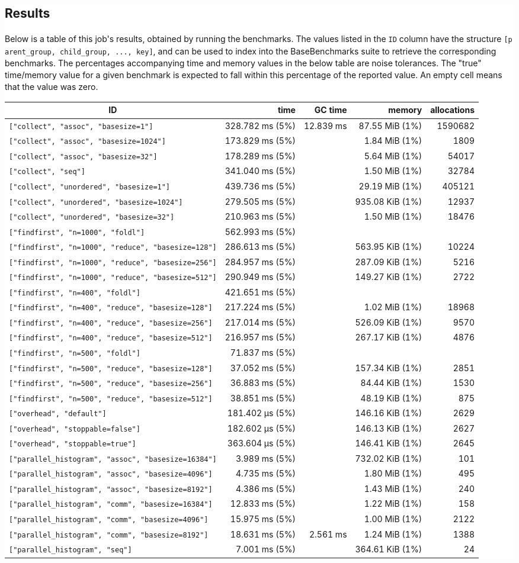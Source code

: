 ## Results
Below is a table of this job's results, obtained by running the benchmarks.
The values listed in the `ID` column have the structure `[parent_group, child_group, ..., key]`, and can be used to
index into the BaseBenchmarks suite to retrieve the corresponding benchmarks.
The percentages accompanying time and memory values in the below table are noise tolerances. The "true"
time/memory value for a given benchmark is expected to fall within this percentage of the reported value.
An empty cell means that the value was zero.

| ID                                                  | time            | GC time   | memory          | allocations |
|-----------------------------------------------------|----------------:|----------:|----------------:|------------:|
| `["collect", "assoc", "basesize=1"]`                | 328.782 ms (5%) | 12.839 ms |  87.55 MiB (1%) |     1590682 |
| `["collect", "assoc", "basesize=1024"]`             | 173.829 ms (5%) |           |   1.84 MiB (1%) |        1809 |
| `["collect", "assoc", "basesize=32"]`               | 178.289 ms (5%) |           |   5.64 MiB (1%) |       54017 |
| `["collect", "seq"]`                                | 341.040 ms (5%) |           |   1.50 MiB (1%) |       32784 |
| `["collect", "unordered", "basesize=1"]`            | 439.736 ms (5%) |           |  29.19 MiB (1%) |      405121 |
| `["collect", "unordered", "basesize=1024"]`         | 279.505 ms (5%) |           | 935.08 KiB (1%) |       12937 |
| `["collect", "unordered", "basesize=32"]`           | 210.963 ms (5%) |           |   1.50 MiB (1%) |       18476 |
| `["findfirst", "n=1000", "foldl"]`                  | 562.993 ms (5%) |           |                 |             |
| `["findfirst", "n=1000", "reduce", "basesize=128"]` | 286.613 ms (5%) |           | 563.95 KiB (1%) |       10224 |
| `["findfirst", "n=1000", "reduce", "basesize=256"]` | 284.957 ms (5%) |           | 287.09 KiB (1%) |        5216 |
| `["findfirst", "n=1000", "reduce", "basesize=512"]` | 290.949 ms (5%) |           | 149.27 KiB (1%) |        2722 |
| `["findfirst", "n=400", "foldl"]`                   | 421.651 ms (5%) |           |                 |             |
| `["findfirst", "n=400", "reduce", "basesize=128"]`  | 217.224 ms (5%) |           |   1.02 MiB (1%) |       18968 |
| `["findfirst", "n=400", "reduce", "basesize=256"]`  | 217.014 ms (5%) |           | 526.09 KiB (1%) |        9570 |
| `["findfirst", "n=400", "reduce", "basesize=512"]`  | 216.957 ms (5%) |           | 267.17 KiB (1%) |        4876 |
| `["findfirst", "n=500", "foldl"]`                   |  71.837 ms (5%) |           |                 |             |
| `["findfirst", "n=500", "reduce", "basesize=128"]`  |  37.052 ms (5%) |           | 157.34 KiB (1%) |        2851 |
| `["findfirst", "n=500", "reduce", "basesize=256"]`  |  36.883 ms (5%) |           |  84.44 KiB (1%) |        1530 |
| `["findfirst", "n=500", "reduce", "basesize=512"]`  |  38.851 ms (5%) |           |  48.19 KiB (1%) |         875 |
| `["overhead", "default"]`                           | 181.402 μs (5%) |           | 146.16 KiB (1%) |        2629 |
| `["overhead", "stoppable=false"]`                   | 182.602 μs (5%) |           | 146.13 KiB (1%) |        2627 |
| `["overhead", "stoppable=true"]`                    | 363.604 μs (5%) |           | 146.41 KiB (1%) |        2645 |
| `["parallel_histogram", "assoc", "basesize=16384"]` |   3.989 ms (5%) |           | 732.02 KiB (1%) |         101 |
| `["parallel_histogram", "assoc", "basesize=4096"]`  |   4.735 ms (5%) |           |   1.80 MiB (1%) |         495 |
| `["parallel_histogram", "assoc", "basesize=8192"]`  |   4.386 ms (5%) |           |   1.43 MiB (1%) |         240 |
| `["parallel_histogram", "comm", "basesize=16384"]`  |  12.833 ms (5%) |           |   1.22 MiB (1%) |         158 |
| `["parallel_histogram", "comm", "basesize=4096"]`   |  15.975 ms (5%) |           |   1.00 MiB (1%) |        2122 |
| `["parallel_histogram", "comm", "basesize=8192"]`   |  18.631 ms (5%) |  2.561 ms |   1.24 MiB (1%) |        1388 |
| `["parallel_histogram", "seq"]`                     |   7.001 ms (5%) |           | 364.61 KiB (1%) |          24 |